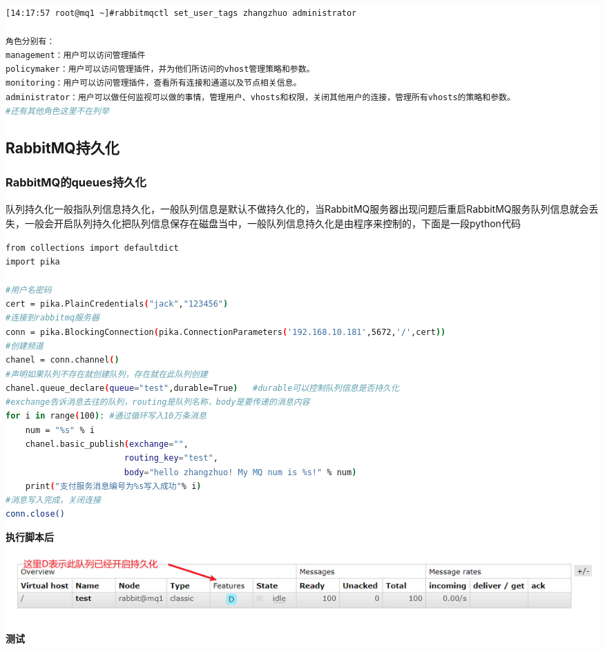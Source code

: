 ```bash
[14:17:57 root@mq1 ~]#rabbitmqctl set_user_tags zhangzhuo administrator

角色分别有：
management：用户可以访问管理插件
policymaker：用户可以访问管理插件，并为他们所访问的vhost管理策略和参数。
monitoring：用户可以访问管理插件，查看所有连接和通道以及节点相关信息。
administrator：用户可以做任何监视可以做的事情，管理用户、vhosts和权限，关闭其他用户的连接，管理所有vhosts的策略和参数。
#还有其他角色这里不在列举

```

## RabbitMQ持久化

### RabbitMQ的queues持久化

队列持久化一般指队列信息持久化，一般队列信息是默认不做持久化的，当RabbitMQ服务器出现问题后重启RabbitMQ服务队列信息就会丢失，一般会开启队列持久化把队列信息保存在磁盘当中，一般队列信息持久化是由程序来控制的，下面是一段python代码

```bash
from collections import defaultdict
import pika

#用户名密码
cert = pika.PlainCredentials("jack","123456")
#连接到rabbitmq服务器
conn = pika.BlockingConnection(pika.ConnectionParameters('192.168.10.181',5672,'/',cert))
#创建频道
chanel = conn.channel()
#声明如果队列不存在就创建队列，存在就在此队列创建
chanel.queue_declare(queue="test",durable=True)   #durable可以控制队列信息是否持久化
#exchange告诉消息去往的队列，routing是队列名称，body是要传递的消息内容
for i in range(100): #通过循环写入10万条消息
    num = "%s" % i
    chanel.basic_publish(exchange="",
                        routing_key="test",
                        body="hello zhangzhuo! My MQ num is %s!" % num)
    print("支付服务消息编号为%s写入成功"% i)
#消息写入完成，关闭连接
conn.close()

```

**执行脚本后**

![image-20210522144108397](assets/net-img-image-20210522144108397-20240812180429-7nr0vcu.png)

**测试**
